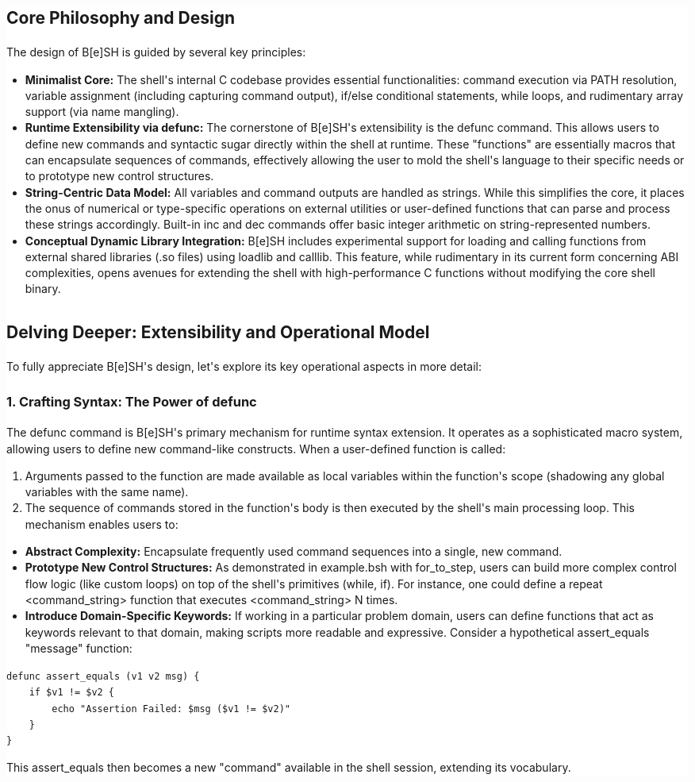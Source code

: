 ## Core Philosophy and Design

The design of B[e]SH is guided by several key principles:

- **Minimalist Core:** The shell's internal C codebase provides essential functionalities:
command execution via PATH resolution, variable assignment (including capturing
command output), if/else conditional statements, while loops, and rudimentary array
support (via name mangling).
- **Runtime Extensibility via defunc:** The cornerstone of B[e]SH's extensibility is the
defunc command. This allows users to define new commands and syntactic sugar
directly within the shell at runtime. These "functions" are essentially macros that can
encapsulate sequences of commands, effectively allowing the user to mold the shell's
language to their specific needs or to prototype new control structures.
- **String-Centric Data Model:** All variables and command outputs are handled as strings.
While this simplifies the core, it places the onus of numerical or type-specific
operations on external utilities or user-defined functions that can parse and process
these strings accordingly. Built-in inc and dec commands offer basic integer arithmetic
on string-represented numbers.
- **Conceptual Dynamic Library Integration:** B[e]SH includes experimental support for
loading and calling functions from external shared libraries (.so files) using loadlib and
calllib. This feature, while rudimentary in its current form concerning ABI complexities,
opens avenues for extending the shell with high-performance C functions without
modifying the core shell binary.


## Delving Deeper: Extensibility and Operational Model

To fully appreciate B[e]SH's design, let's explore its key operational aspects in more detail:

### 1. Crafting Syntax: The Power of defunc

The defunc command is B[e]SH's primary mechanism for runtime syntax extension. It
operates as a sophisticated macro system, allowing users to define new command-like
constructs. When a user-defined function is called:

1. Arguments passed to the function are made available as local variables within the
    function's scope (shadowing any global variables with the same name).
2. The sequence of commands stored in the function's body is then executed by the
    shell's main processing loop.
This mechanism enables users to:

- **Abstract Complexity:** Encapsulate frequently used command sequences into a single,
new command.
- **Prototype New Control Structures:** As demonstrated in example.bsh with for_to_step,
users can build more complex control flow logic (like custom loops) on top of the shell's
primitives (while, if). For instance, one could define a repeat <N> <command_string>
function that executes <command_string> N times.
- **Introduce Domain-Specific Keywords:** If working in a particular problem domain,
users can define functions that act as keywords relevant to that domain, making scripts
more readable and expressive.
Consider a hypothetical assert_equals <val1> <val2> "message" function:

```
defunc assert_equals (v1 v2 msg) {
	if $v1 != $v2 {
		echo "Assertion Failed: $msg ($v1 != $v2)"
	}
}
```
This assert_equals then becomes a new "command" available in the shell session, extending
its vocabulary.
